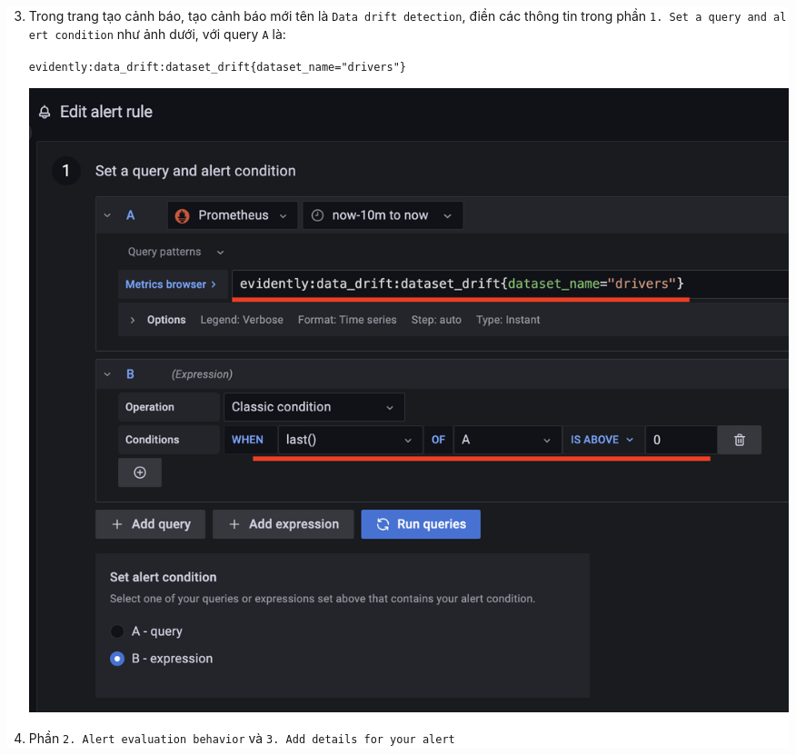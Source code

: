 3.  Trong trang tạo cảnh báo, tạo cảnh báo mới tên là `Data drift detection`, điền các thông tin trong phần `1. Set a query and alert condition` như ảnh dưới, với query `A` là:

    ```PromQL linenums="1"
    evidently:data_drift:dataset_drift{dataset_name="drivers"}
    ```

     <img src="../../../assets/images/mlops-crash-course/monitoring/monitoring-service/alert-1.png" loading="lazy" />

4.  Phần `2. Alert evaluation behavior` và `3. Add details for your alert`
